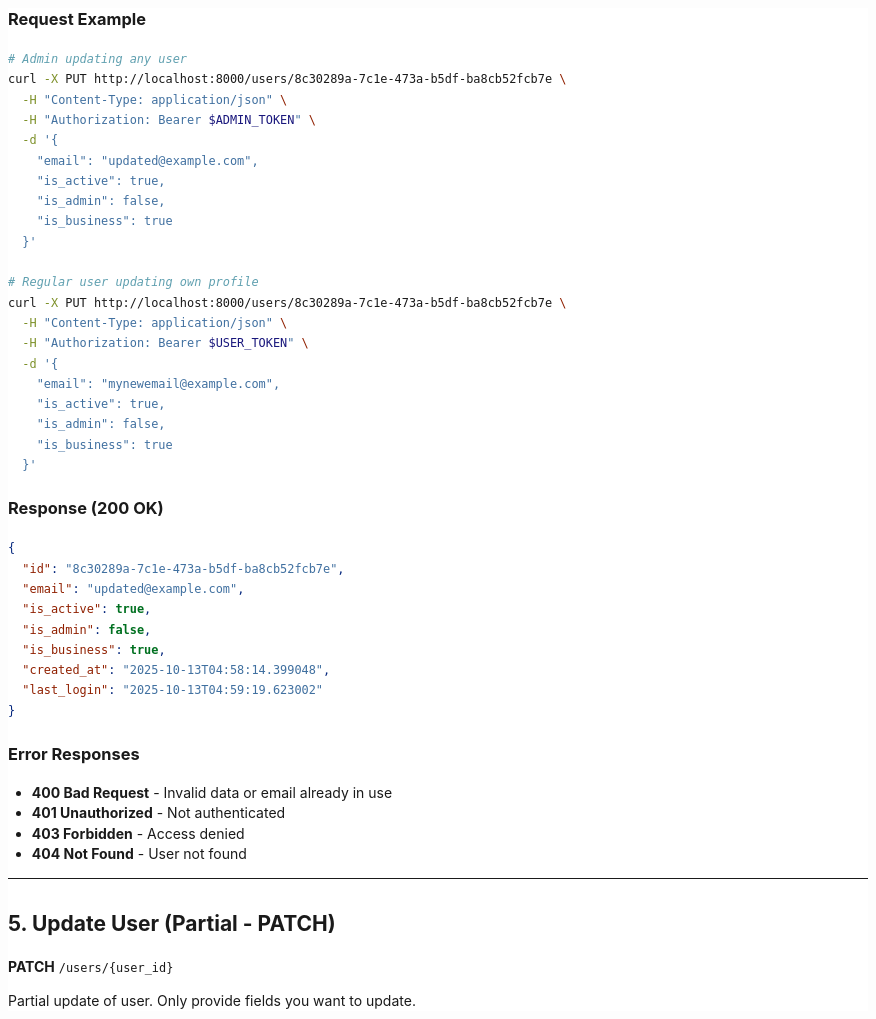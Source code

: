 ### Request Example
```bash
# Admin updating any user
curl -X PUT http://localhost:8000/users/8c30289a-7c1e-473a-b5df-ba8cb52fcb7e \
  -H "Content-Type: application/json" \
  -H "Authorization: Bearer $ADMIN_TOKEN" \
  -d '{
    "email": "updated@example.com",
    "is_active": true,
    "is_admin": false,
    "is_business": true
  }'

# Regular user updating own profile
curl -X PUT http://localhost:8000/users/8c30289a-7c1e-473a-b5df-ba8cb52fcb7e \
  -H "Content-Type: application/json" \
  -H "Authorization: Bearer $USER_TOKEN" \
  -d '{
    "email": "mynewemail@example.com",
    "is_active": true,
    "is_admin": false,
    "is_business": true
  }'
```

### Response (200 OK)
```json
{
  "id": "8c30289a-7c1e-473a-b5df-ba8cb52fcb7e",
  "email": "updated@example.com",
  "is_active": true,
  "is_admin": false,
  "is_business": true,
  "created_at": "2025-10-13T04:58:14.399048",
  "last_login": "2025-10-13T04:59:19.623002"
}
```

### Error Responses
- **400 Bad Request** - Invalid data or email already in use
- **401 Unauthorized** - Not authenticated
- **403 Forbidden** - Access denied
- **404 Not Found** - User not found

---

## 5. Update User (Partial - PATCH)

**PATCH** `/users/{user_id}`

Partial update of user. Only provide fields you want to update.
